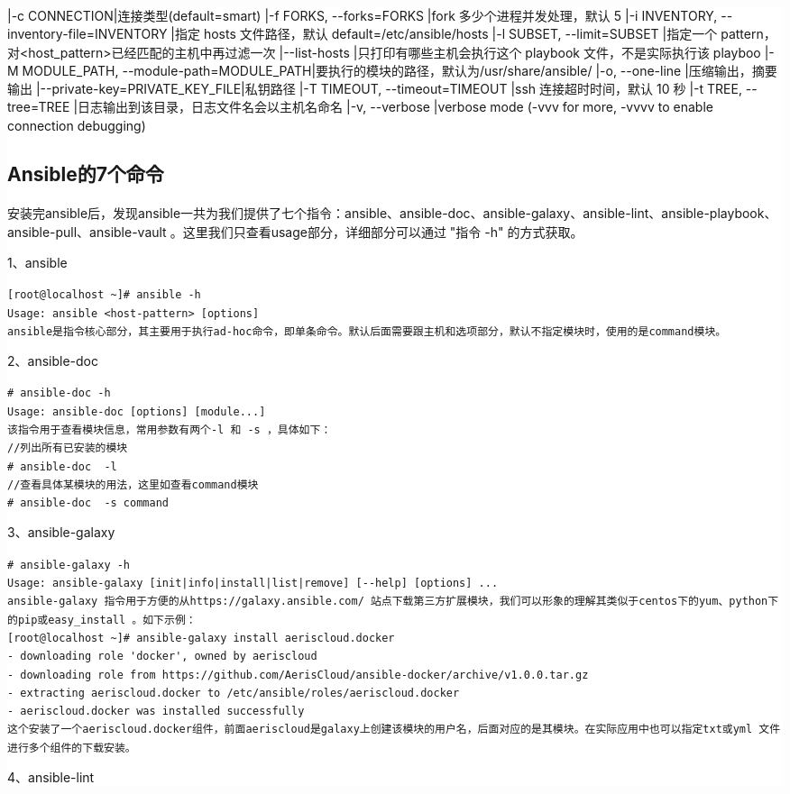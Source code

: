 |-c CONNECTION|连接类型(default=smart)
|-f FORKS, --forks=FORKS |fork 多少个进程并发处理，默认 5
|-i INVENTORY, --inventory-file=INVENTORY |指定 hosts 文件路径，默认 default=/etc/ansible/hosts
|-l SUBSET, --limit=SUBSET |指定一个 pattern，对<host_pattern>已经匹配的主机中再过滤一次
|--list-hosts |只打印有哪些主机会执行这个 playbook 文件，不是实际执行该 playboo
|-M MODULE_PATH, --module-path=MODULE_PATH|要执行的模块的路径，默认为/usr/share/ansible/
|-o, --one-line |压缩输出，摘要输出
|--private-key=PRIVATE_KEY_FILE|私钥路径
|-T TIMEOUT, --timeout=TIMEOUT |ssh 连接超时时间，默认 10 秒
|-t TREE, --tree=TREE |日志输出到该目录，日志文件名会以主机名命名
|-v, --verbose |verbose mode (-vvv for more, -vvvv to enable connection debugging)

## Ansible的7个命令
安装完ansible后，发现ansible一共为我们提供了七个指令：ansible、ansible-doc、ansible-galaxy、ansible-lint、ansible-playbook、ansible-pull、ansible-vault 。这里我们只查看usage部分，详细部分可以通过 "指令 -h"  的方式获取。

1、ansible 

    [root@localhost ~]# ansible -h
    Usage: ansible <host-pattern> [options]
    ansible是指令核心部分，其主要用于执行ad-hoc命令，即单条命令。默认后面需要跟主机和选项部分，默认不指定模块时，使用的是command模块。

2、ansible-doc

    # ansible-doc -h
    Usage: ansible-doc [options] [module...]
    该指令用于查看模块信息，常用参数有两个-l 和 -s ，具体如下：
    //列出所有已安装的模块
    # ansible-doc  -l
    //查看具体某模块的用法，这里如查看command模块
    # ansible-doc  -s command

3、ansible-galaxy

    # ansible-galaxy -h
    Usage: ansible-galaxy [init|info|install|list|remove] [--help] [options] ...
    ansible-galaxy 指令用于方便的从https://galaxy.ansible.com/ 站点下载第三方扩展模块，我们可以形象的理解其类似于centos下的yum、python下的pip或easy_install 。如下示例：
    [root@localhost ~]# ansible-galaxy install aeriscloud.docker
    - downloading role 'docker', owned by aeriscloud
    - downloading role from https://github.com/AerisCloud/ansible-docker/archive/v1.0.0.tar.gz
    - extracting aeriscloud.docker to /etc/ansible/roles/aeriscloud.docker
    - aeriscloud.docker was installed successfully
    这个安装了一个aeriscloud.docker组件，前面aeriscloud是galaxy上创建该模块的用户名，后面对应的是其模块。在实际应用中也可以指定txt或yml 文件进行多个组件的下载安装。
4、ansible-lint
    